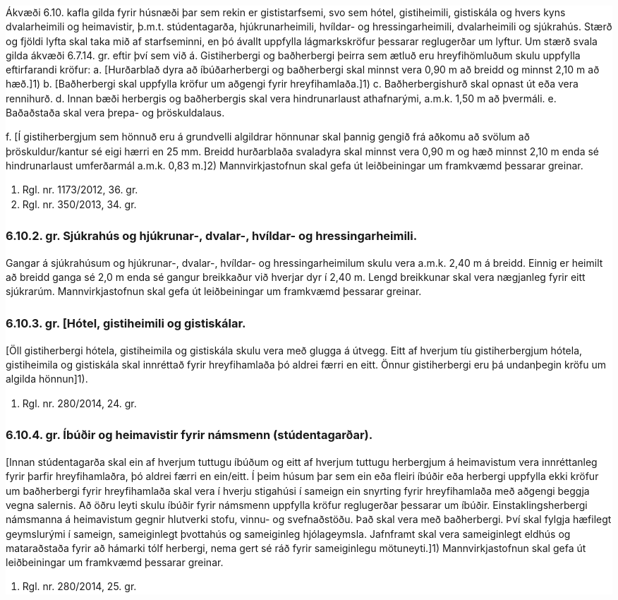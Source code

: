 Ákvæði 6.10. kafla gilda fyrir húsnæði þar sem rekin er gististarfsemi, svo sem hótel, gistiheimili,
gistiskála og hvers kyns dvalarheimili og heimavistir, þ.m.t. stúdentagarða, hjúkrunarheimili, hvíldar- og
hressingarheimili, dvalarheimili og sjúkrahús.
Stærð og fjöldi lyfta skal taka mið af starfseminni, en þó ávallt uppfylla lágmarkskröfur þessarar
reglugerðar um lyftur.
Um stærð svala gilda ákvæði 6.7.14. gr. eftir því sem við á.
Gistiherbergi og baðherbergi þeirra sem ætluð eru hreyfihömluðum skulu uppfylla eftirfarandi kröfur:
a. [Hurðarblað dyra að íbúðarherbergi og baðherbergi skal minnst vera 0,90 m að breidd og minnst
2,10 m að hæð.]1)
b. [Baðherbergi skal uppfylla kröfur um aðgengi fyrir hreyfihamlaða.]1)
c. Baðherbergishurð skal opnast út eða vera rennihurð.
d. Innan bæði herbergis og baðherbergis skal vera hindrunarlaust athafnarými, a.m.k. 1,50 m að
þvermáli.
e. Baðaðstaða skal vera þrepa- og þröskuldalaus.


f. [Í gistiherbergjum sem hönnuð eru á grundvelli algildrar hönnunar skal þannig gengið frá aðkomu
að svölum að þröskuldur/kantur sé eigi hærri en 25 mm. Breidd hurðarblaða svaladyra skal minnst
vera 0,90 m og hæð minnst 2,10 m enda sé hindrunarlaust umferðarmál a.m.k. 0,83 m.]2)
Mannvirkjastofnun skal gefa út leiðbeiningar um framkvæmd þessarar greinar.
1) Rgl. nr. 1173/2012, 36. gr.
2) Rgl. nr. 350/2013, 34. gr.

### 6.10.2. gr. Sjúkrahús og hjúkrunar-, dvalar-, hvíldar- og hressingarheimili.

Gangar á sjúkrahúsum og hjúkrunar-, dvalar-, hvíldar- og hressingarheimilum skulu vera a.m.k. 2,40 m
á breidd. Einnig er heimilt að breidd ganga sé 2,0 m enda sé gangur breikkaður við hverjar dyr í 2,40 m.
Lengd breikkunar skal vera nægjanleg fyrir eitt sjúkrarúm.
Mannvirkjastofnun skal gefa út leiðbeiningar um framkvæmd þessarar greinar.

### 6.10.3. gr. [Hótel, gistiheimili og gistiskálar.

[Öll gistiherbergi hótela, gistiheimila og gistiskála skulu vera með glugga á útvegg.
Eitt af hverjum tíu gistiherbergjum hótela, gistiheimila og gistiskála skal innréttað fyrir hreyfihamlaða þó
aldrei færri en eitt. Önnur gistiherbergi eru þá undanþegin kröfu um algilda hönnun]1).
1) Rgl. nr. 280/2014, 24. gr.

### 6.10.4. gr. Íbúðir og heimavistir fyrir námsmenn (stúdentagarðar).

[Innan stúdentagarða skal ein af hverjum tuttugu íbúðum og eitt af hverjum tuttugu herbergjum á
heimavistum vera innréttanleg fyrir þarfir hreyfihamlaðra, þó aldrei færri en ein/eitt. Í þeim húsum þar sem
ein eða fleiri íbúðir eða herbergi uppfylla ekki kröfur um baðherbergi fyrir hreyfihamlaða skal vera í hverju
stigahúsi í sameign ein snyrting fyrir hreyfihamlaða með aðgengi beggja vegna salernis. Að öðru leyti skulu
íbúðir fyrir námsmenn uppfylla kröfur reglugerðar þessarar um íbúðir.
Einstaklingsherbergi námsmanna á heimavistum gegnir hlutverki stofu, vinnu- og svefnaðstöðu. Það
skal vera með baðherbergi. Því skal fylgja hæfilegt geymslurými í sameign, sameiginlegt þvottahús og
sameiginleg hjólageymsla. Jafnframt skal vera sameiginlegt eldhús og mataraðstaða fyrir að hámarki tólf
herbergi, nema gert sé ráð fyrir sameiginlegu mötuneyti.]1)
Mannvirkjastofnun skal gefa út leiðbeiningar um framkvæmd þessarar greinar.
1) Rgl. nr. 280/2014, 25. gr.
